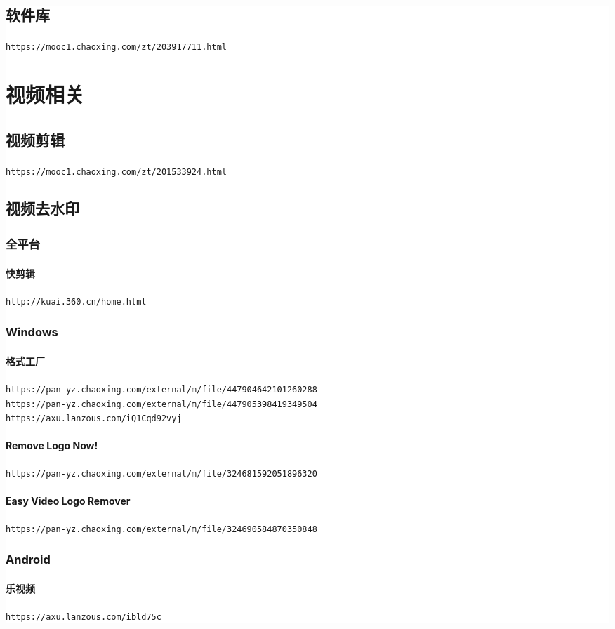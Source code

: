 ## 软件库

```
https://mooc1.chaoxing.com/zt/203917711.html
```

# 视频相关

## 视频剪辑

```
https://mooc1.chaoxing.com/zt/201533924.html
```

## 视频去水印

### 全平台

#### 快剪辑

```
http://kuai.360.cn/home.html
```

### Windows

#### 格式工厂

```
https://pan-yz.chaoxing.com/external/m/file/447904642101260288
https://pan-yz.chaoxing.com/external/m/file/447905398419349504
https://axu.lanzous.com/iQ1Cqd92vyj
```

#### Remove Logo Now!

```
https://pan-yz.chaoxing.com/external/m/file/324681592051896320
```

#### Easy Video Logo Remover

```
https://pan-yz.chaoxing.com/external/m/file/324690584870350848
```

### Android

#### 乐视频

```
https://axu.lanzous.com/ibld75c
```
